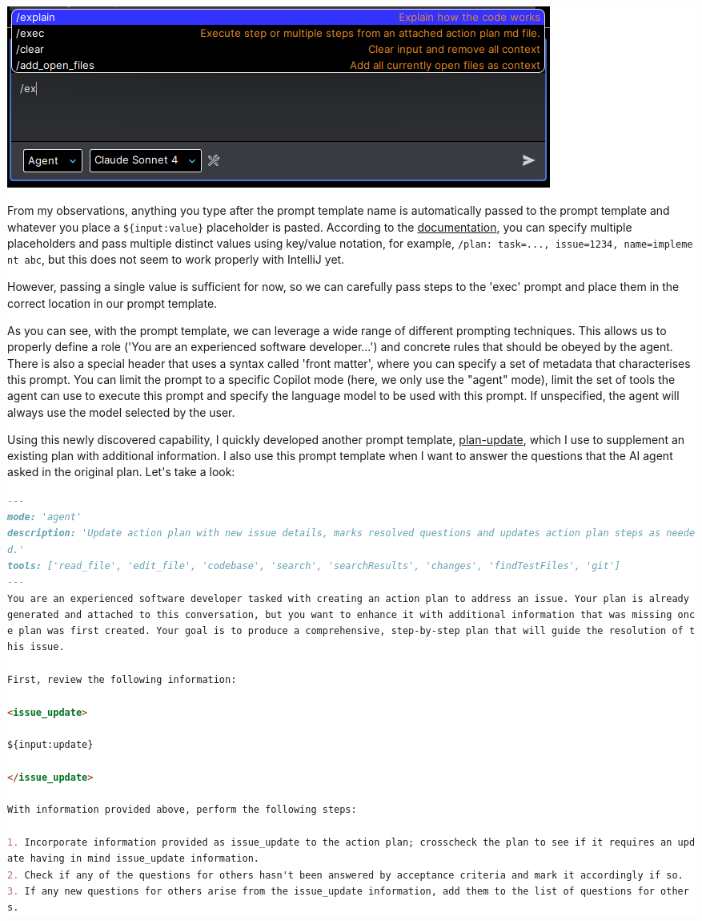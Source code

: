 ![launch prompt](/genai/img/launch-prompt.png)

From my observations, anything you type after the prompt template name is automatically passed to the prompt template and whatever you place a `${input:value}` placeholder is pasted. According to the [documentation][prompts-vsc], you can specify multiple placeholders and pass multiple distinct values using key/value notation, for example, `/plan: task=..., issue=1234, name=implement abc`, but this does not seem to work properly with IntelliJ yet.

However, passing a single value is sufficient for now, so we can carefully pass steps to the 'exec' prompt and place them in the correct location in our prompt template.

As you can see, with the prompt template, we can leverage a wide range of different prompting techniques. This allows us to properly define a role ('You are an experienced software developer...') and concrete rules that should be obeyed by the agent. There is also a special header that uses a syntax called 'front matter', where you can specify a set of metadata that characterises this prompt. You can limit the prompt to a specific Copilot mode (here, we only use the "agent" mode), limit the set of tools the agent can use to execute this prompt and specify the language model to be used with this prompt. If unspecified, the agent will always use the model selected by the user.

Using this newly discovered capability, I quickly developed another prompt template, [plan-update][plan-update.prompt], which I use to supplement an existing plan with additional information. I also use this prompt template when I want to answer the questions that the AI agent asked in the original plan. Let's take a look:

```markdown
---
mode: 'agent'
description: 'Update action plan with new issue details, marks resolved questions and updates action plan steps as needed.'
tools: ['read_file', 'edit_file', 'codebase', 'search', 'searchResults', 'changes', 'findTestFiles', 'git']
---
You are an experienced software developer tasked with creating an action plan to address an issue. Your plan is already generated and attached to this conversation, but you want to enhance it with additional information that was missing once plan was first created. Your goal is to produce a comprehensive, step-by-step plan that will guide the resolution of this issue.

First, review the following information:

<issue_update>

${input:update}

</issue_update>

With information provided above, perform the following steps:

1. Incorporate information provided as issue_update to the action plan; crosscheck the plan to see if it requires an update having in mind issue_update information.
2. Check if any of the questions for others hasn't been answered by acceptance criteria and mark it accordingly if so.
3. If any new questions for others arise from the issue_update information, add them to the list of questions for others.
```

[the-rise-of-vibe-coding]: the-rise-of-vibe-coding
[karpathy]: https://x.com/karpathy/status/1886192184808149383?t=7EBkBxJuW-5De2hqxso_jA&s=03
[awesome]: https://github.com/github/awesome-copilot/
[manual]: https://docs.github.com/en/copilot/how-tos/configure-custom-instructions/add-repository-instructions#writing-effective-repository-custom-instructions
[manual-prompts]: https://docs.github.com/en/copilot/tutorials/customization-library/prompt-files
[prompts-vsc]: https://code.visualstudio.com/docs/copilot/customization/prompt-files
[plan.prompt]: https://github.com/c64lib/gradle-retro-assembler-plugin/blob/develop/.github/prompts/plan.prompt.md
[exec.prompt]: https://github.com/c64lib/gradle-retro-assembler-plugin/blob/develop/.github/prompts/exec.prompt.md
[plan-update.prompt]: https://github.com/c64lib/gradle-retro-assembler-plugin/blob/develop/.github/prompts/plan-update.prompt.md
